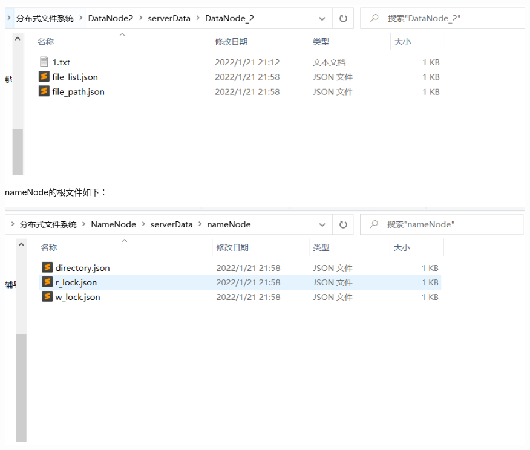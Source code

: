 ![image-20220121235601905](imgs/image-20220121235601905.png)



nameNode的根文件如下：

![image-20220121235637833](imgs/image-20220121235637833.png)